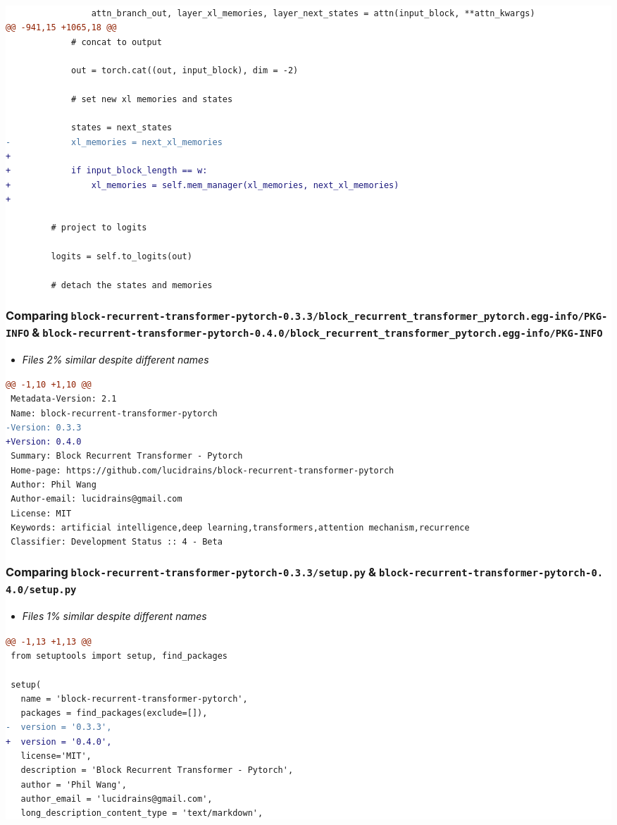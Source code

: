 ```diff
                 attn_branch_out, layer_xl_memories, layer_next_states = attn(input_block, **attn_kwargs)
@@ -941,15 +1065,18 @@
             # concat to output
 
             out = torch.cat((out, input_block), dim = -2)
 
             # set new xl memories and states
 
             states = next_states
-            xl_memories = next_xl_memories
+
+            if input_block_length == w:
+                xl_memories = self.mem_manager(xl_memories, next_xl_memories)
+
 
         # project to logits
 
         logits = self.to_logits(out)
 
         # detach the states and memories
```

### Comparing `block-recurrent-transformer-pytorch-0.3.3/block_recurrent_transformer_pytorch.egg-info/PKG-INFO` & `block-recurrent-transformer-pytorch-0.4.0/block_recurrent_transformer_pytorch.egg-info/PKG-INFO`

 * *Files 2% similar despite different names*

```diff
@@ -1,10 +1,10 @@
 Metadata-Version: 2.1
 Name: block-recurrent-transformer-pytorch
-Version: 0.3.3
+Version: 0.4.0
 Summary: Block Recurrent Transformer - Pytorch
 Home-page: https://github.com/lucidrains/block-recurrent-transformer-pytorch
 Author: Phil Wang
 Author-email: lucidrains@gmail.com
 License: MIT
 Keywords: artificial intelligence,deep learning,transformers,attention mechanism,recurrence
 Classifier: Development Status :: 4 - Beta
```

### Comparing `block-recurrent-transformer-pytorch-0.3.3/setup.py` & `block-recurrent-transformer-pytorch-0.4.0/setup.py`

 * *Files 1% similar despite different names*

```diff
@@ -1,13 +1,13 @@
 from setuptools import setup, find_packages
 
 setup(
   name = 'block-recurrent-transformer-pytorch',
   packages = find_packages(exclude=[]),
-  version = '0.3.3',
+  version = '0.4.0',
   license='MIT',
   description = 'Block Recurrent Transformer - Pytorch',
   author = 'Phil Wang',
   author_email = 'lucidrains@gmail.com',
   long_description_content_type = 'text/markdown',
```
